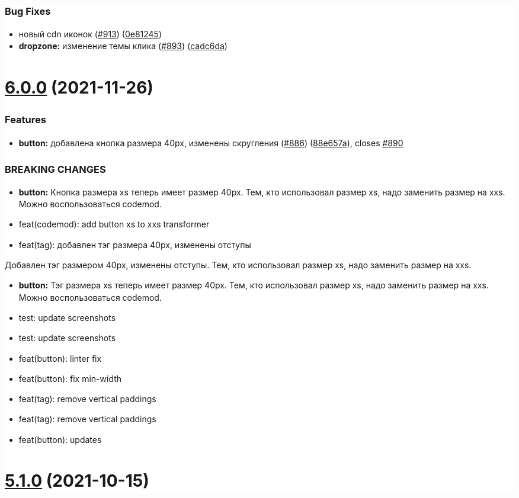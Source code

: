### Bug Fixes

* новый cdn иконок ([#913](https://github.com/core-ds/core-components/issues/913)) ([0e81245](https://github.com/core-ds/core-components/commit/0e8124552206f96149d104f65cff1667e857bf01))
* **dropzone:** изменение темы клика ([#893](https://github.com/core-ds/core-components/issues/893)) ([cadc6da](https://github.com/core-ds/core-components/commit/cadc6da29896e6a033bac8e91723b20beb404b32))





# [6.0.0](https://github.com/core-ds/core-components/compare/@alfalab/core-components-themes@5.1.0...@alfalab/core-components-themes@6.0.0) (2021-11-26)


### Features

* **button:** добавлена кнопка размера 40px, изменены скругления ([#886](https://github.com/core-ds/core-components/issues/886)) ([88e657a](https://github.com/core-ds/core-components/commit/88e657a9f0f68b8b58f6e9437053954ee984f83c)), closes [#890](https://github.com/core-ds/core-components/issues/890)


### BREAKING CHANGES

* **button:** Кнопка размера xs теперь имеет размер 40px. Тем, кто использовал размер xs, надо
заменить размер  на xxs. Можно воспользоваться codemod.

* feat(codemod): add button xs to xxs transformer

* feat(tag): добавлен тэг размера 40px, изменены отступы

Добавлен тэг размером 40px, изменены отступы. Тем, кто использовал размер xs, надо заменить размер
на xxs.
* **button:** Тэг размера xs теперь имеет размер 40px. Тем, кто использовал размер xs, надо
заменить размер на xxs. Можно воспользоваться codemod.

* test: update screenshots

* test: update screenshots

* feat(button): linter fix

* feat(button): fix min-width

* feat(tag): remove vertical paddings

* feat(tag): remove vertical paddings

* feat(button): updates





# [5.1.0](https://github.com/core-ds/core-components/compare/@alfalab/core-components-themes@5.0.1...@alfalab/core-components-themes@5.1.0) (2021-10-15)
